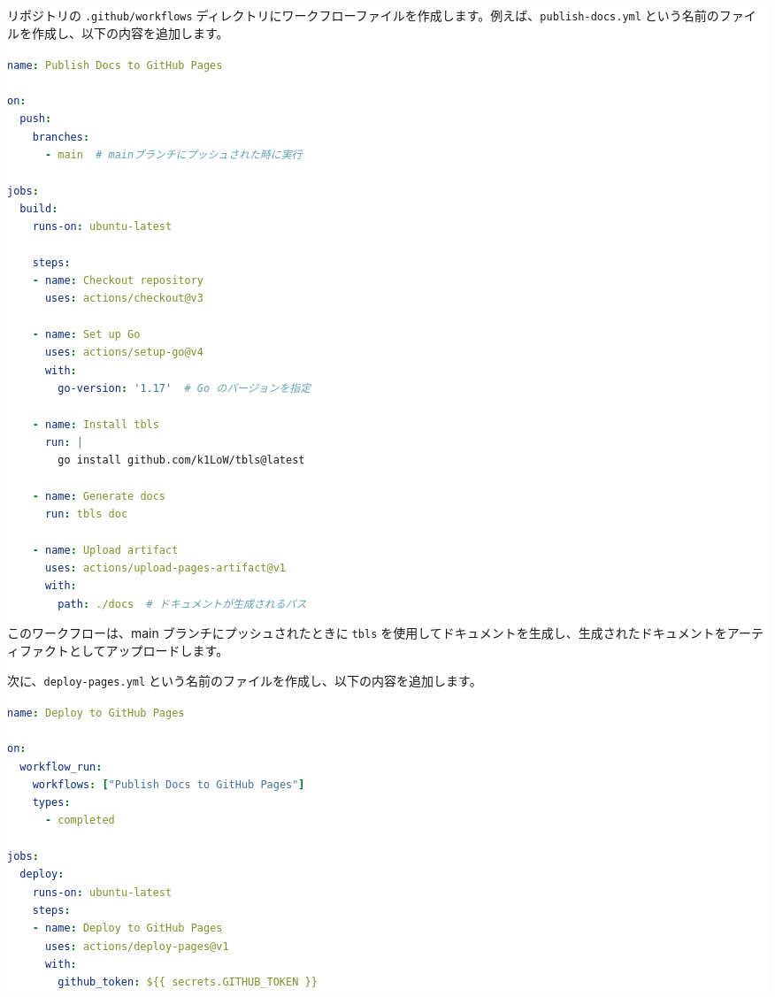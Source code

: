 リポジトリの `.github/workflows` ディレクトリにワークフローファイルを作成します。例えば、`publish-docs.yml` という名前のファイルを作成し、以下の内容を追加します。

```yaml
name: Publish Docs to GitHub Pages

on:
  push:
    branches:
      - main  # mainブランチにプッシュされた時に実行

jobs:
  build:
    runs-on: ubuntu-latest

    steps:
    - name: Checkout repository
      uses: actions/checkout@v3

    - name: Set up Go
      uses: actions/setup-go@v4
      with:
        go-version: '1.17'  # Go のバージョンを指定

    - name: Install tbls
      run: |
        go install github.com/k1LoW/tbls@latest

    - name: Generate docs
      run: tbls doc

    - name: Upload artifact
      uses: actions/upload-pages-artifact@v1
      with:
        path: ./docs  # ドキュメントが生成されるパス
```

このワークフローは、main ブランチにプッシュされたときに `tbls` を使用してドキュメントを生成し、生成されたドキュメントをアーティファクトとしてアップロードします。

次に、`deploy-pages.yml` という名前のファイルを作成し、以下の内容を追加します。

```yaml
name: Deploy to GitHub Pages

on:
  workflow_run:
    workflows: ["Publish Docs to GitHub Pages"]
    types:
      - completed

jobs:
  deploy:
    runs-on: ubuntu-latest
    steps:
    - name: Deploy to GitHub Pages
      uses: actions/deploy-pages@v1
      with:
        github_token: ${{ secrets.GITHUB_TOKEN }}
```
